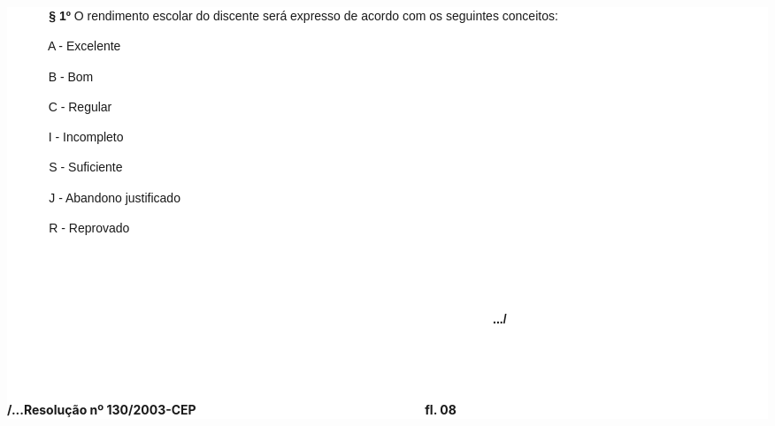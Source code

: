 <p class=MsoNormal style='text-align:justify;text-indent:35.45pt'><b
style='mso-bidi-font-weight:normal'><span style='font-family:Arial;mso-bidi-font-family:
"Times New Roman"'>§ 1º</span></b><span style='font-family:Arial;mso-bidi-font-family:
"Times New Roman";mso-bidi-font-weight:bold'> O rendimento escolar do discente
será expresso de acordo com os seguintes conceitos:<o:p></o:p></span></p>

<p class=MsoNormal style='text-align:justify'><span style='font-family:Arial;
mso-bidi-font-family:"Times New Roman"'><span style='mso-tab-count:1'>            </span>A
- Excelente<o:p></o:p></span></p>

<p class=MsoNormal style='text-align:justify'><span style='font-family:Arial;
mso-bidi-font-family:"Times New Roman"'><span style='mso-tab-count:1'>            </span>B
- Bom<o:p></o:p></span></p>

<p class=MsoNormal style='text-align:justify'><span style='font-family:Arial;
mso-bidi-font-family:"Times New Roman"'><span style='mso-tab-count:1'>            </span>C
- Regular<o:p></o:p></span></p>

<p class=MsoNormal style='text-align:justify'><span style='font-family:Arial;
mso-bidi-font-family:"Times New Roman"'><span style='mso-tab-count:1'>            </span>I
- Incompleto<o:p></o:p></span></p>

<p class=MsoNormal style='text-align:justify;text-indent:35.45pt'><span
style='font-family:Arial;mso-bidi-font-family:"Times New Roman"'>S - Suficiente<o:p></o:p></span></p>

<p class=MsoNormal style='text-align:justify;text-indent:35.45pt'><span
style='font-family:Arial;mso-bidi-font-family:"Times New Roman"'>J - Abandono
justificado<o:p></o:p></span></p>

<p class=MsoNormal style='text-align:justify;text-indent:35.45pt'><span
style='font-family:Arial;mso-bidi-font-family:"Times New Roman"'>R - Reprovado<o:p></o:p></span></p>

<p class=MsoNormal style='text-align:justify;text-indent:35.45pt'><b><span
style='font-family:Arial;mso-bidi-font-family:"Times New Roman"'><![if !supportEmptyParas]>&nbsp;<![endif]><o:p></o:p></span></b></p>

<p class=MsoNormal style='text-align:justify;text-indent:35.45pt'><b><span
style='font-family:Arial;mso-bidi-font-family:"Times New Roman"'><![if !supportEmptyParas]>&nbsp;<![endif]><o:p></o:p></span></b></p>

<p class=MsoNormal style='text-align:justify;text-indent:35.45pt'><b><span
style='font-family:Arial;mso-bidi-font-family:"Times New Roman"'><span
style='mso-tab-count:11'>                                                                                                                                 </span>.../<o:p></o:p></span></b></p>

<p class=MsoNormal style='text-align:justify;text-indent:35.45pt'><b><span
style='font-family:Arial;mso-bidi-font-family:"Times New Roman"'><![if !supportEmptyParas]>&nbsp;<![endif]><o:p></o:p></span></b></p>

<p class=MsoBodyTextIndent2 style='text-indent:0cm'><b style='mso-bidi-font-weight:
normal'><![if !supportEmptyParas]>&nbsp;<![endif]><o:p></o:p></b></p>

<p class=MsoBodyTextIndent2 style='text-indent:0cm'><b style='mso-bidi-font-weight:
normal'>/...Resolução nº 130/2003-CEP<span style='mso-tab-count:7'>                                                                        </span><span
style="mso-spacerun: yes">      </span>fl. 08<o:p></o:p></b></p>

